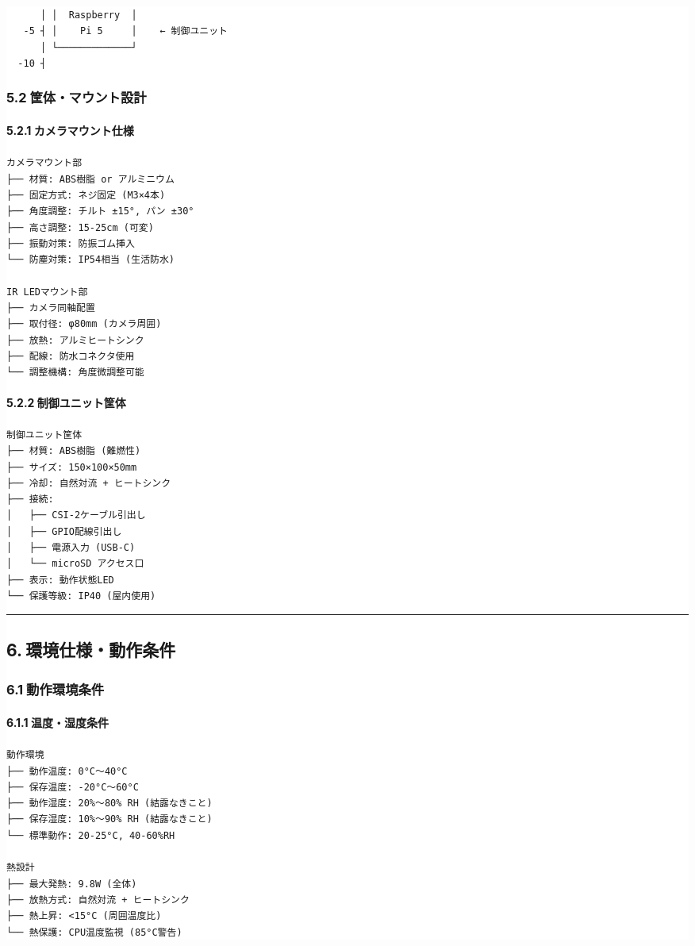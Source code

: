 ```
      │ │  Raspberry  │
   -5 ┤ │    Pi 5     │    ← 制御ユニット
      │ └─────────────┘
  -10 ┤
```

### 5.2 筐体・マウント設計

#### 5.2.1 カメラマウント仕様
```
カメラマウント部
├── 材質: ABS樹脂 or アルミニウム
├── 固定方式: ネジ固定 (M3×4本)
├── 角度調整: チルト ±15°, パン ±30°
├── 高さ調整: 15-25cm (可変)
├── 振動対策: 防振ゴム挿入
└── 防塵対策: IP54相当 (生活防水)

IR LEDマウント部
├── カメラ同軸配置
├── 取付径: φ80mm (カメラ周囲)
├── 放熱: アルミヒートシンク
├── 配線: 防水コネクタ使用
└── 調整機構: 角度微調整可能
```

#### 5.2.2 制御ユニット筐体
```
制御ユニット筐体
├── 材質: ABS樹脂 (難燃性)
├── サイズ: 150×100×50mm
├── 冷却: 自然対流 + ヒートシンク
├── 接続: 
│   ├── CSI-2ケーブル引出し
│   ├── GPIO配線引出し
│   ├── 電源入力 (USB-C)
│   └── microSD アクセス口
├── 表示: 動作状態LED
└── 保護等級: IP40 (屋内使用)
```

---

## 6. 環境仕様・動作条件

### 6.1 動作環境条件

#### 6.1.1 温度・湿度条件
```
動作環境
├── 動作温度: 0°C〜40°C
├── 保存温度: -20°C〜60°C  
├── 動作湿度: 20%〜80% RH (結露なきこと)
├── 保存湿度: 10%〜90% RH (結露なきこと)
└── 標準動作: 20-25°C, 40-60%RH

熱設計
├── 最大発熱: 9.8W (全体)
├── 放熱方式: 自然対流 + ヒートシンク
├── 熱上昇: <15°C (周囲温度比)
└── 熱保護: CPU温度監視 (85°C警告)
```
